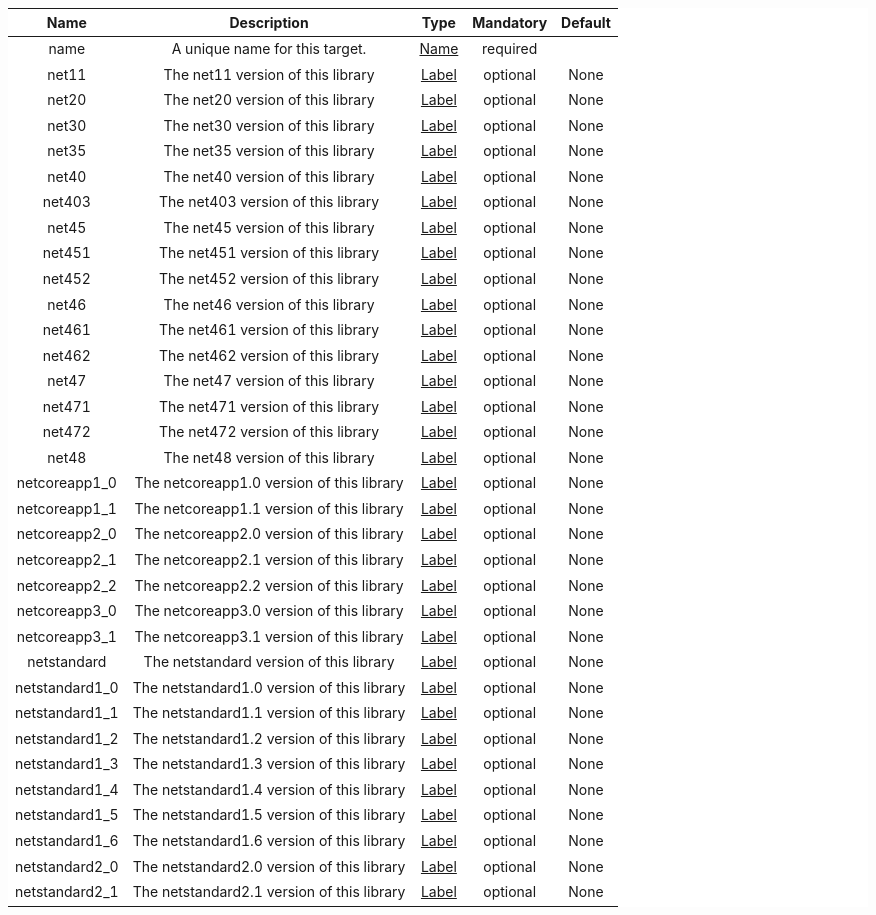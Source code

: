 
| Name  | Description | Type | Mandatory | Default |
| :-------------: | :-------------: | :-------------: | :-------------: | :-------------: |
| name |  A unique name for this target.   | <a href="https://bazel.build/docs/build-ref.html#name">Name</a> | required |  |
| net11 |  The net11 version of this library   | <a href="https://bazel.build/docs/build-ref.html#labels">Label</a> | optional | None |
| net20 |  The net20 version of this library   | <a href="https://bazel.build/docs/build-ref.html#labels">Label</a> | optional | None |
| net30 |  The net30 version of this library   | <a href="https://bazel.build/docs/build-ref.html#labels">Label</a> | optional | None |
| net35 |  The net35 version of this library   | <a href="https://bazel.build/docs/build-ref.html#labels">Label</a> | optional | None |
| net40 |  The net40 version of this library   | <a href="https://bazel.build/docs/build-ref.html#labels">Label</a> | optional | None |
| net403 |  The net403 version of this library   | <a href="https://bazel.build/docs/build-ref.html#labels">Label</a> | optional | None |
| net45 |  The net45 version of this library   | <a href="https://bazel.build/docs/build-ref.html#labels">Label</a> | optional | None |
| net451 |  The net451 version of this library   | <a href="https://bazel.build/docs/build-ref.html#labels">Label</a> | optional | None |
| net452 |  The net452 version of this library   | <a href="https://bazel.build/docs/build-ref.html#labels">Label</a> | optional | None |
| net46 |  The net46 version of this library   | <a href="https://bazel.build/docs/build-ref.html#labels">Label</a> | optional | None |
| net461 |  The net461 version of this library   | <a href="https://bazel.build/docs/build-ref.html#labels">Label</a> | optional | None |
| net462 |  The net462 version of this library   | <a href="https://bazel.build/docs/build-ref.html#labels">Label</a> | optional | None |
| net47 |  The net47 version of this library   | <a href="https://bazel.build/docs/build-ref.html#labels">Label</a> | optional | None |
| net471 |  The net471 version of this library   | <a href="https://bazel.build/docs/build-ref.html#labels">Label</a> | optional | None |
| net472 |  The net472 version of this library   | <a href="https://bazel.build/docs/build-ref.html#labels">Label</a> | optional | None |
| net48 |  The net48 version of this library   | <a href="https://bazel.build/docs/build-ref.html#labels">Label</a> | optional | None |
| netcoreapp1_0 |  The netcoreapp1.0 version of this library   | <a href="https://bazel.build/docs/build-ref.html#labels">Label</a> | optional | None |
| netcoreapp1_1 |  The netcoreapp1.1 version of this library   | <a href="https://bazel.build/docs/build-ref.html#labels">Label</a> | optional | None |
| netcoreapp2_0 |  The netcoreapp2.0 version of this library   | <a href="https://bazel.build/docs/build-ref.html#labels">Label</a> | optional | None |
| netcoreapp2_1 |  The netcoreapp2.1 version of this library   | <a href="https://bazel.build/docs/build-ref.html#labels">Label</a> | optional | None |
| netcoreapp2_2 |  The netcoreapp2.2 version of this library   | <a href="https://bazel.build/docs/build-ref.html#labels">Label</a> | optional | None |
| netcoreapp3_0 |  The netcoreapp3.0 version of this library   | <a href="https://bazel.build/docs/build-ref.html#labels">Label</a> | optional | None |
| netcoreapp3_1 |  The netcoreapp3.1 version of this library   | <a href="https://bazel.build/docs/build-ref.html#labels">Label</a> | optional | None |
| netstandard |  The netstandard version of this library   | <a href="https://bazel.build/docs/build-ref.html#labels">Label</a> | optional | None |
| netstandard1_0 |  The netstandard1.0 version of this library   | <a href="https://bazel.build/docs/build-ref.html#labels">Label</a> | optional | None |
| netstandard1_1 |  The netstandard1.1 version of this library   | <a href="https://bazel.build/docs/build-ref.html#labels">Label</a> | optional | None |
| netstandard1_2 |  The netstandard1.2 version of this library   | <a href="https://bazel.build/docs/build-ref.html#labels">Label</a> | optional | None |
| netstandard1_3 |  The netstandard1.3 version of this library   | <a href="https://bazel.build/docs/build-ref.html#labels">Label</a> | optional | None |
| netstandard1_4 |  The netstandard1.4 version of this library   | <a href="https://bazel.build/docs/build-ref.html#labels">Label</a> | optional | None |
| netstandard1_5 |  The netstandard1.5 version of this library   | <a href="https://bazel.build/docs/build-ref.html#labels">Label</a> | optional | None |
| netstandard1_6 |  The netstandard1.6 version of this library   | <a href="https://bazel.build/docs/build-ref.html#labels">Label</a> | optional | None |
| netstandard2_0 |  The netstandard2.0 version of this library   | <a href="https://bazel.build/docs/build-ref.html#labels">Label</a> | optional | None |
| netstandard2_1 |  The netstandard2.1 version of this library   | <a href="https://bazel.build/docs/build-ref.html#labels">Label</a> | optional | None |
